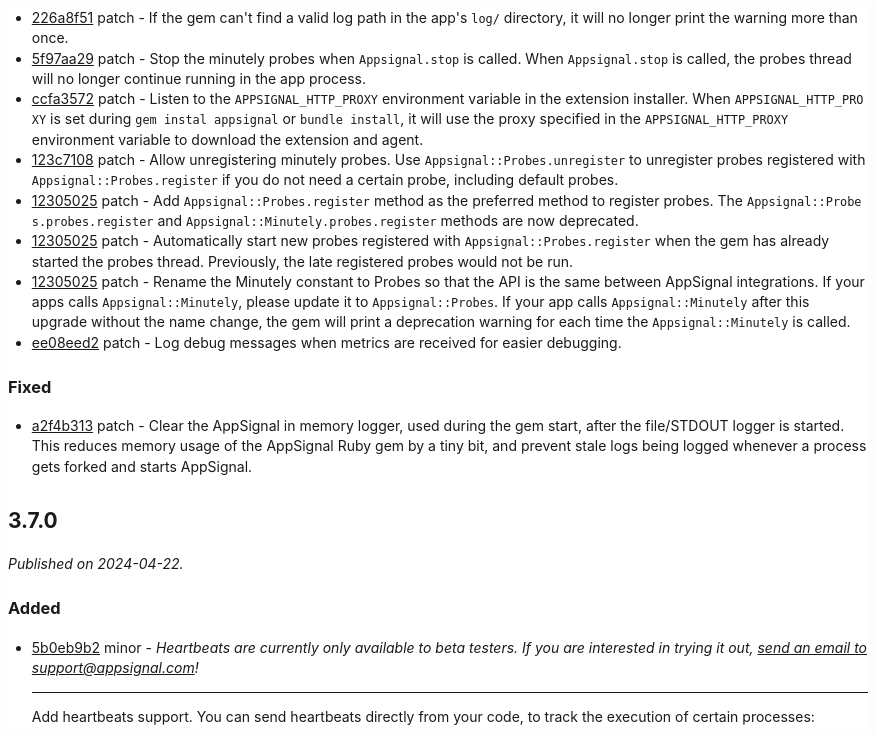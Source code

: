 - [226a8f51](https://github.com/appsignal/appsignal-ruby/commit/226a8f51aa467f443ca8a93d4134f445b81f683a) patch - If the gem can't find a valid log path in the app's `log/` directory, it will no longer print the warning more than once.
- [5f97aa29](https://github.com/appsignal/appsignal-ruby/commit/5f97aa2997ca64955d6f7dc0a21de265eec110dc) patch - Stop the minutely probes when `Appsignal.stop` is called. When `Appsignal.stop` is called, the probes thread will no longer continue running in the app process.
- [ccfa3572](https://github.com/appsignal/appsignal-ruby/commit/ccfa3572260dc71765ff233682e50276059aa6aa) patch - Listen to the `APPSIGNAL_HTTP_PROXY` environment variable in the extension installer. When `APPSIGNAL_HTTP_PROXY` is set during `gem instal appsignal` or `bundle install`, it will use the proxy specified in the `APPSIGNAL_HTTP_PROXY` environment variable to download the extension and agent.
- [123c7108](https://github.com/appsignal/appsignal-ruby/commit/123c710861a09c4a857d749b3bf9e3b17968ce68) patch - Allow unregistering minutely probes. Use `Appsignal::Probes.unregister` to unregister probes registered with `Appsignal::Probes.register` if you do not need a certain probe, including default probes.
- [12305025](https://github.com/appsignal/appsignal-ruby/commit/1230502525004d324f3dbcf0ee61eb0e6fe7fdb5) patch - Add `Appsignal::Probes.register` method as the preferred method to register probes. The `Appsignal::Probes.probes.register` and `Appsignal::Minutely.probes.register` methods are now deprecated.
- [12305025](https://github.com/appsignal/appsignal-ruby/commit/1230502525004d324f3dbcf0ee61eb0e6fe7fdb5) patch - Automatically start new probes registered with `Appsignal::Probes.register` when the gem has already started the probes thread. Previously, the late registered probes would not be run.
- [12305025](https://github.com/appsignal/appsignal-ruby/commit/1230502525004d324f3dbcf0ee61eb0e6fe7fdb5) patch - Rename the Minutely constant to Probes so that the API is the same between AppSignal integrations. If your apps calls `Appsignal::Minutely`, please update it to `Appsignal::Probes`. If your app calls `Appsignal::Minutely` after this upgrade without the name change, the gem will print a deprecation warning for each time the `Appsignal::Minutely` is called.
- [ee08eed2](https://github.com/appsignal/appsignal-ruby/commit/ee08eed28a15955499bbb736fe76ae82a61de1b2) patch - Log debug messages when metrics are received for easier debugging.

### Fixed

- [a2f4b313](https://github.com/appsignal/appsignal-ruby/commit/a2f4b31359c13fc89bcf22e162cf9f79664edc6b) patch - Clear the AppSignal in memory logger, used during the gem start, after the file/STDOUT logger is started. This reduces memory usage of the AppSignal Ruby gem by a tiny bit, and prevent stale logs being logged whenever a process gets forked and starts AppSignal.

## 3.7.0

_Published on 2024-04-22._

### Added

- [5b0eb9b2](https://github.com/appsignal/appsignal-ruby/commit/5b0eb9b25ee3f5a738962acee9052dfce74acb29) minor - _Heartbeats are currently only available to beta testers. If you are interested in trying it out, [send an email to support@appsignal.com](mailto:support@appsignal.com?subject=Heartbeat%20beta)!_
  
  ---
  
  Add heartbeats support. You can send heartbeats directly from your code, to track the execution of certain processes:
  